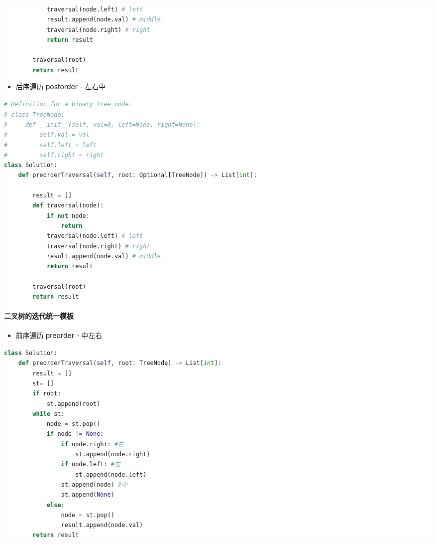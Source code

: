 ```python 
            traversal(node.left) # left
            result.append(node.val) # middle 
            traversal(node.right) # right
            return result
        
        traversal(root)
        return result 
```

- 后序遍历 postorder - 左右中
```python 
# Definition for a binary tree node.
# class TreeNode:
#     def __init__(self, val=0, left=None, right=None):
#         self.val = val
#         self.left = left
#         self.right = right
class Solution:
    def preorderTraversal(self, root: Optional[TreeNode]) -> List[int]:
        
        result = []
        def traversal(node):
            if not node:
                return 
            traversal(node.left) # left
            traversal(node.right) # right
            result.append(node.val) # middle 
            return result
        
        traversal(root)
        return result 
```


#### 二叉树的迭代统一模板

- 前序遍历 preorder - 中左右
```python 
class Solution:
    def preorderTraversal(self, root: TreeNode) -> List[int]:
        result = []
        st= []
        if root:
            st.append(root)
        while st:
            node = st.pop()
            if node != None:
                if node.right: #右
                    st.append(node.right)
                if node.left: #左
                    st.append(node.left)
                st.append(node) #中
                st.append(None)
            else:
                node = st.pop()
                result.append(node.val)
        return result
```
